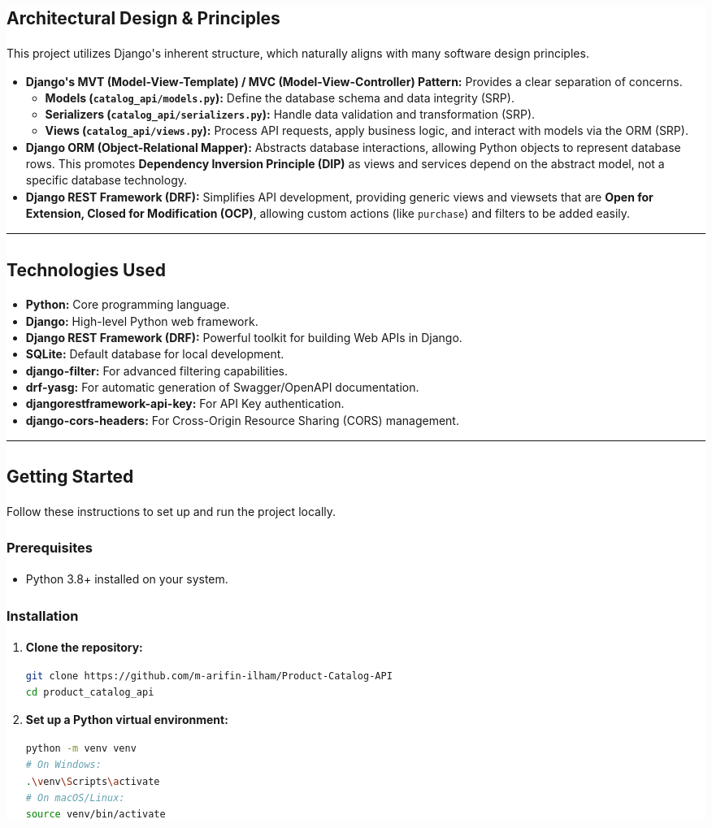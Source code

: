 ## Architectural Design & Principles

This project utilizes Django's inherent structure, which naturally aligns with many software design principles.

* **Django's MVT (Model-View-Template) / MVC (Model-View-Controller) Pattern:** Provides a clear separation of concerns.
    * **Models (`catalog_api/models.py`):** Define the database schema and data integrity (SRP).
    * **Serializers (`catalog_api/serializers.py`):** Handle data validation and transformation (SRP).
    * **Views (`catalog_api/views.py`):** Process API requests, apply business logic, and interact with models via the ORM (SRP).
* **Django ORM (Object-Relational Mapper):** Abstracts database interactions, allowing Python objects to represent database rows. This promotes **Dependency Inversion Principle (DIP)** as views and services depend on the abstract model, not a specific database technology.
* **Django REST Framework (DRF):** Simplifies API development, providing generic views and viewsets that are **Open for Extension, Closed for Modification (OCP)**, allowing custom actions (like `purchase`) and filters to be added easily.

***

## Technologies Used

* **Python:** Core programming language.
* **Django:** High-level Python web framework.
* **Django REST Framework (DRF):** Powerful toolkit for building Web APIs in Django.
* **SQLite:** Default database for local development.
* **django-filter:** For advanced filtering capabilities.
* **drf-yasg:** For automatic generation of Swagger/OpenAPI documentation.
* **djangorestframework-api-key:** For API Key authentication.
* **django-cors-headers:** For Cross-Origin Resource Sharing (CORS) management.

***

## Getting Started

Follow these instructions to set up and run the project locally.

### Prerequisites

* Python 3.8+ installed on your system.

### Installation

1.  **Clone the repository:**
    ```bash
    git clone https://github.com/m-arifin-ilham/Product-Catalog-API
    cd product_catalog_api
    ```

2.  **Set up a Python virtual environment:**
    ```bash
    python -m venv venv
    # On Windows:
    .\venv\Scripts\activate
    # On macOS/Linux:
    source venv/bin/activate
    ```
